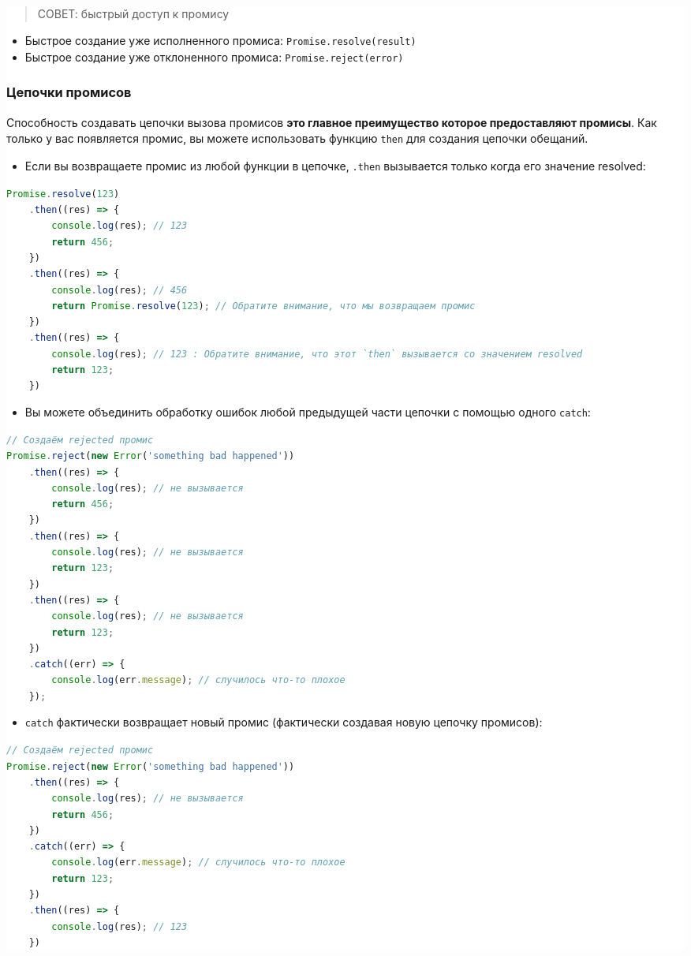 > СОВЕТ: быстрый доступ к промису
* Быстрое создание уже исполненного промиса: `Promise.resolve(result)`
* Быстрое создание уже отклоненного промиса: `Promise.reject(error)`

### Цепочки промисов
Способность создавать цепочки вызова промисов **это главное преимущество которое предоставляют промисы**. Как только у вас появляется промис, вы можете использовать функцию `then` для создания цепочки обещаний.

* Если вы возвращаете промис из любой функции в цепочке, `.then` вызывается только когда его значение resolved:

```ts
Promise.resolve(123)
    .then((res) => {
        console.log(res); // 123
        return 456;
    })
    .then((res) => {
        console.log(res); // 456
        return Promise.resolve(123); // Обратите внимание, что мы возвращаем промис
    })
    .then((res) => {
        console.log(res); // 123 : Обратите внимание, что этот `then` вызывается со значением resolved
        return 123;
    })
```
* Вы можете объединить обработку ошибок любой предыдущей части цепочки с помощью одного `catch`:

```ts
// Создаём rejected промис
Promise.reject(new Error('something bad happened'))
    .then((res) => {
        console.log(res); // не вызывается
        return 456;
    })
    .then((res) => {
        console.log(res); // не вызывается
        return 123;
    })
    .then((res) => {
        console.log(res); // не вызывается
        return 123;
    })
    .catch((err) => {
        console.log(err.message); // случилось что-то плохое
    });
```

* `сatch` фактически возвращает новый промис (фактически создавая новую цепочку промисов):

```ts
// Создаём rejected промис
Promise.reject(new Error('something bad happened'))
    .then((res) => {
        console.log(res); // не вызывается
        return 456;
    })
    .catch((err) => {
        console.log(err.message); // случилось что-то плохое
        return 123;
    })
    .then((res) => {
        console.log(res); // 123
    })
```